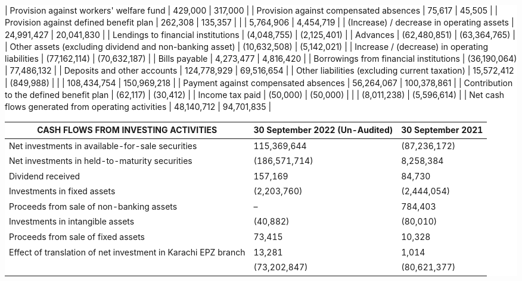| Provision against workers' welfare fund                                             | 429,000                        | 317,000           |
| Provision against compensated absences                                              | 75,617                         | 45,505            |
| Provision against defined benefit plan                                              | 262,308                        | 135,357           |
|                                                                                     | 5,764,906                      | 4,454,719         |
| (Increase) / decrease in operating assets                                           | 24,991,427                     | 20,041,830        |
| Lendings to financial institutions                                                  | (4,048,755)                    | (2,125,401)       |
| Advances                                                                            | (62,480,851)                   | (63,364,765)      |
| Other assets (excluding dividend and non-banking asset)                             | (10,632,508)                   | (5,142,021)       |
| Increase / (decrease) in operating liabilities                                      | (77,162,114)                   | (70,632,187)      |
| Bills payable                                                                       | 4,273,477                      | 4,816,420         |
| Borrowings from financial institutions                                              | (36,190,064)                   | 77,486,132        |
| Deposits and other accounts                                                         | 124,778,929                    | 69,516,654        |
| Other liabilities (excluding current taxation)                                      | 15,572,412                     | (849,988)         |
|                                                                                     | 108,434,754                    | 150,969,218       |
| Payment against compensated absences                                                | 56,264,067                     | 100,378,861       |
| Contribution to the defined benefit plan                                            | (62,117)                       | (30,412)          |
| Income tax paid                                                                     | (50,000)                       | (50,000)          |
|                                                                                     | (8,011,238)                    | (5,596,614)       |
| Net cash flows generated from operating activities                                  | 48,140,712                     | 94,701,835        |

| CASH FLOWS FROM INVESTING ACTIVITIES                          | 30 September 2022 (Un-Audited) | 30 September 2021 |
| ------------------------------------------------------------- | ------------------------------ | ----------------- |
| Net investments in available-for-sale securities              | 115,369,644                    | (87,236,172)      |
| Net investments in held-to-maturity securities                | (186,571,714)                  | 8,258,384         |
| Dividend received                                             | 157,169                        | 84,730            |
| Investments in fixed assets                                   | (2,203,760)                    | (2,444,054)       |
| Proceeds from sale of non-banking assets                      | –                              | 784,403           |
| Investments in intangible assets                              | (40,882)                       | (80,010)          |
| Proceeds from sale of fixed assets                            | 73,415                         | 10,328            |
| Effect of translation of net investment in Karachi EPZ branch | 13,281                         | 1,014             |
|                                                               | (73,202,847)                   | (80,621,377)      |
